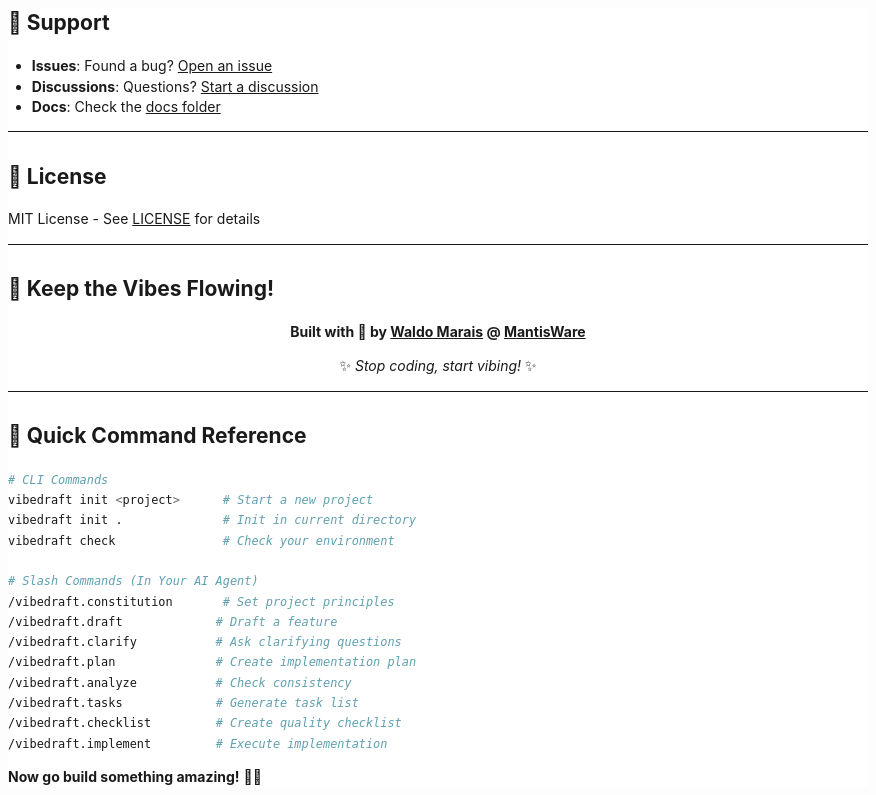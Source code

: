 
## 🎤 Support

- **Issues**: Found a bug? [Open an issue](https://github.com/MantisWare/VibeDraft/issues)
- **Discussions**: Questions? [Start a discussion](https://github.com/MantisWare/VibeDraft/discussions)
- **Docs**: Check the [docs folder](https://github.com/MantisWare/VibeDraft/tree/master/docs)

---

## 📜 License

MIT License - See [LICENSE](https://github.com/MantisWare/VibeDraft/blob/master/LICENSE) for details

---

## 🎸 Keep the Vibes Flowing!

<div align="center">
    <p><strong>Built with 💜 by <a href="https://waldomarais.com">Waldo Marais</a> @ <a href="https://github.com/MantisWare">MantisWare</a></strong></p>
    <p>✨ <em>Stop coding, start vibing!</em> ✨</p>
</div>

---

## 🚀 Quick Command Reference

```bash
# CLI Commands
vibedraft init <project>      # Start a new project
vibedraft init .              # Init in current directory
vibedraft check               # Check your environment

# Slash Commands (In Your AI Agent)
/vibedraft.constitution       # Set project principles
/vibedraft.draft             # Draft a feature
/vibedraft.clarify           # Ask clarifying questions
/vibedraft.plan              # Create implementation plan
/vibedraft.analyze           # Check consistency
/vibedraft.tasks             # Generate task list
/vibedraft.checklist         # Create quality checklist
/vibedraft.implement         # Execute implementation
```

**Now go build something amazing!** 🚀✨
